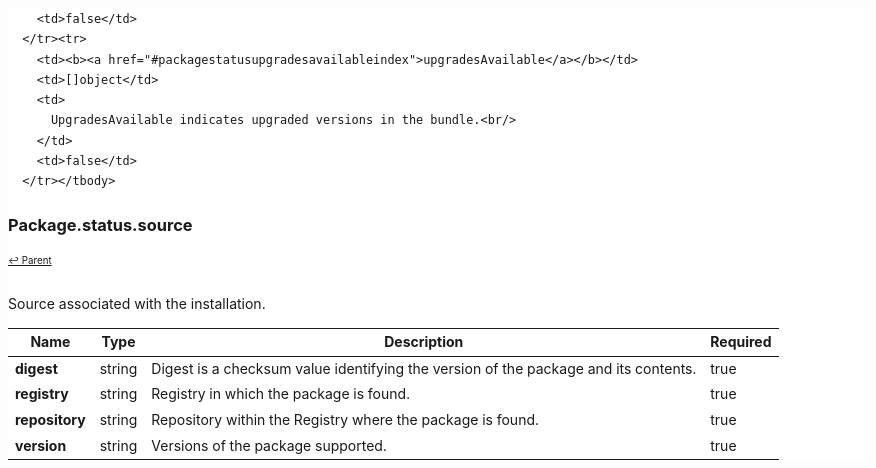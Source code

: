         <td>false</td>
      </tr><tr>
        <td><b><a href="#packagestatusupgradesavailableindex">upgradesAvailable</a></b></td>
        <td>[]object</td>
        <td>
          UpgradesAvailable indicates upgraded versions in the bundle.<br/>
        </td>
        <td>false</td>
      </tr></tbody>
</table>


### Package.status.source
<sup><sup>[↩ Parent](#packagestatus)</sup></sup>



Source associated with the installation.

<table>
    <thead>
        <tr>
            <th>Name</th>
            <th>Type</th>
            <th>Description</th>
            <th>Required</th>
        </tr>
    </thead>
    <tbody><tr>
        <td><b>digest</b></td>
        <td>string</td>
        <td>
          Digest is a checksum value identifying the version of the package and its contents.<br/>
        </td>
        <td>true</td>
      </tr><tr>
        <td><b>registry</b></td>
        <td>string</td>
        <td>
          Registry in which the package is found.<br/>
        </td>
        <td>true</td>
      </tr><tr>
        <td><b>repository</b></td>
        <td>string</td>
        <td>
          Repository within the Registry where the package is found.<br/>
        </td>
        <td>true</td>
      </tr><tr>
        <td><b>version</b></td>
        <td>string</td>
        <td>
          Versions of the package supported.<br/>
        </td>
        <td>true</td>
      </tr></tbody>
</table>
